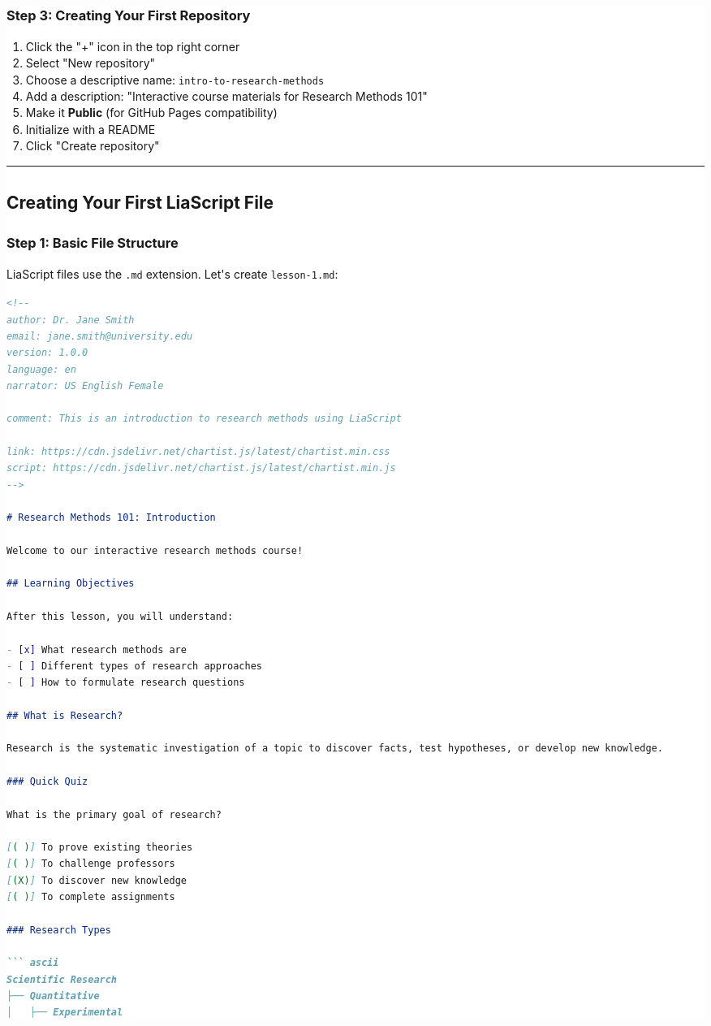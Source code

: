 ### Step 3: Creating Your First Repository

1. Click the "+" icon in the top right corner
2. Select "New repository"
3. Choose a descriptive name: `intro-to-research-methods`
4. Add a description: "Interactive course materials for Research Methods 101"
5. Make it **Public** (for GitHub Pages compatibility)
6. Initialize with a README
7. Click "Create repository"

---

## Creating Your First LiaScript File

### Step 1: Basic File Structure

LiaScript files use the `.md` extension. Let's create `lesson-1.md`:

```markdown
<!--
author: Dr. Jane Smith
email: jane.smith@university.edu
version: 1.0.0
language: en
narrator: US English Female

comment: This is an introduction to research methods using LiaScript

link: https://cdn.jsdelivr.net/chartist.js/latest/chartist.min.css
script: https://cdn.jsdelivr.net/chartist.js/latest/chartist.min.js
-->

# Research Methods 101: Introduction

Welcome to our interactive research methods course!

## Learning Objectives

After this lesson, you will understand:

- [x] What research methods are
- [ ] Different types of research approaches
- [ ] How to formulate research questions

## What is Research?

Research is the systematic investigation of a topic to discover facts, test hypotheses, or develop new knowledge.

### Quick Quiz

What is the primary goal of research?

[( )] To prove existing theories
[( )] To challenge professors
[(X)] To discover new knowledge
[( )] To complete assignments

### Research Types

``` ascii
Scientific Research
├── Quantitative
│   ├── Experimental
```